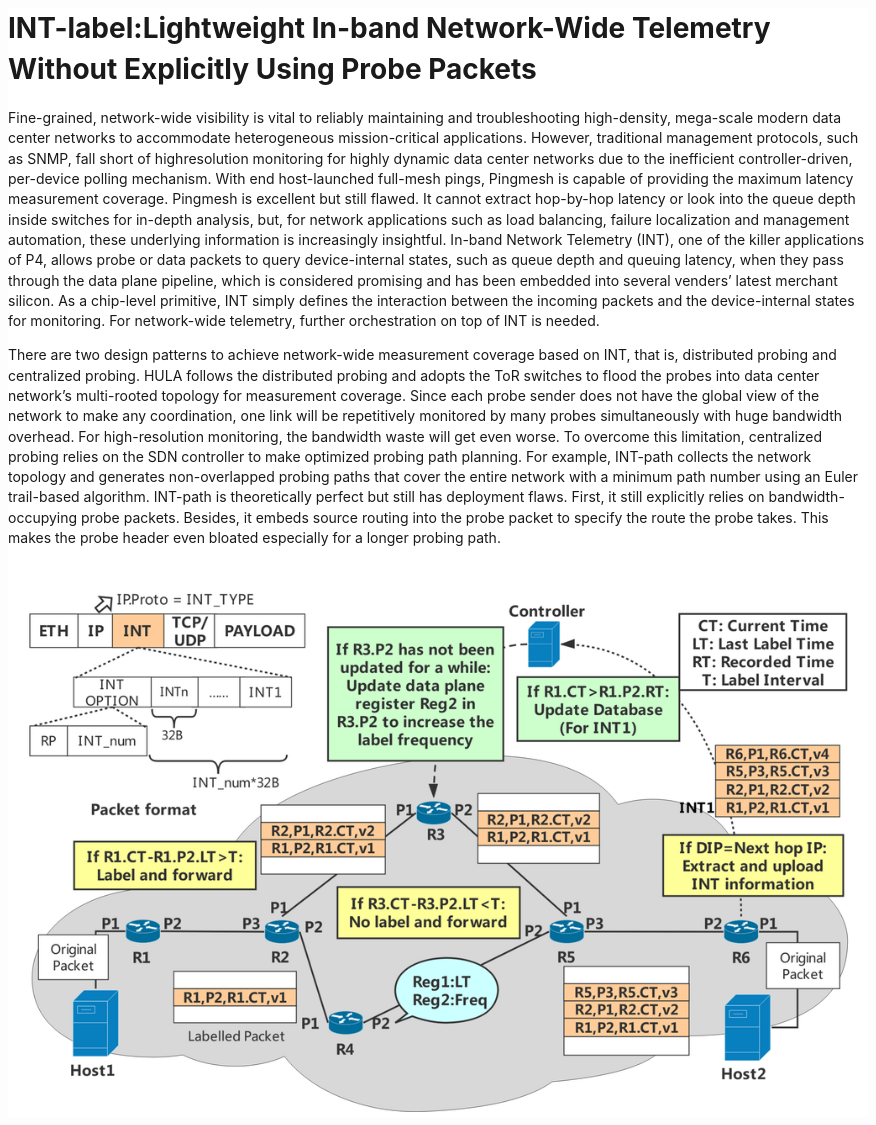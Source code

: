 <script type="text/javascript" async src="https://cdn.mathjax.org/mathjax/latest/MathJax.js?config=TeX-MML-AM_CHTML"> </script>
# INT-label:Lightweight In-band Network-Wide Telemetry Without Explicitly Using Probe Packets

Fine-grained, network-wide visibility is vital to reliably maintaining and troubleshooting high-density, mega-scale modern data center networks to accommodate heterogeneous mission-critical applications. However, traditional management protocols, such as SNMP, fall short of highresolution monitoring for highly dynamic data center networks due to the inefficient controller-driven, per-device polling mechanism. With end host-launched full-mesh pings, Pingmesh is capable of providing the maximum latency measurement coverage. Pingmesh is excellent but still flawed. It cannot extract hop-by-hop latency or look into the queue depth inside switches for in-depth analysis, but, for network applications such as load balancing, failure localization and management automation, these underlying information is increasingly insightful. In-band Network Telemetry (INT), one of the killer applications of P4, allows probe or data packets to query device-internal states, such as queue depth and queuing latency, when they pass through the data plane pipeline, which is considered promising and has been embedded into several venders’ latest merchant silicon. As a chip-level primitive, INT simply defines the interaction between the incoming packets and the device-internal states for monitoring. For network-wide telemetry, further orchestration on top of INT is needed.

There are two design patterns to achieve network-wide measurement coverage based on INT, that is, distributed probing and centralized probing. HULA follows the distributed probing and adopts the ToR switches to flood the probes into data center network’s multi-rooted topology for measurement coverage. Since each probe sender does not have the global view of the network to make any coordination, one link will be repetitively monitored by many probes simultaneously with huge bandwidth overhead. For high-resolution monitoring, the bandwidth waste will get even worse. To overcome this limitation, centralized probing relies on the SDN controller to make optimized probing path planning. For example, INT-path collects the network topology and generates non-overlapped probing paths that cover the entire network with a minimum path number using an Euler trail-based algorithm. INT-path is theoretically perfect but still has deployment flaws. First, it still explicitly relies on bandwidth-occupying probe packets. Besides, it embeds source routing into the probe packet to specify the route the probe takes. This makes the probe header even bloated especially for a longer probing path. 

![Image text](https://github.com/Ng-95/INT-label/blob/master/INT_label/Architecture.png)
